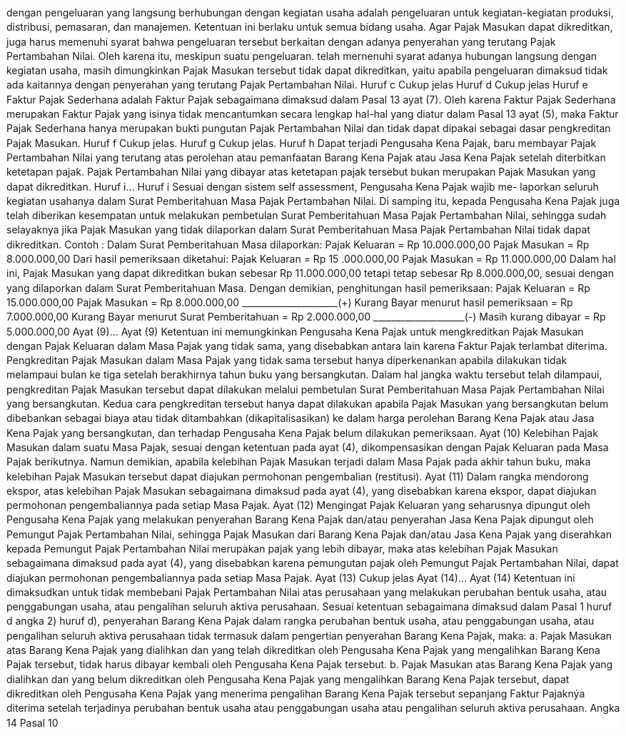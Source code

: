 dengan pengeluaran yang langsung berhubungan dengan kegiatan usaha adalah pengeluaran untuk kegiatan-kegiatan produksi, distribusi, pemasaran, dan manajemen. Ketentuan ini berlaku untuk semua bidang usaha. Agar Pajak Masukan dapat dikreditkan, juga harus memenuhi syarat bahwa pengeluaran tersebut berkaitan dengan adanya penyerahan yang terutang Pajak Pertambahan Nilai. Oleh karena itu, meskipun suatu pengeluaran. telah mernenuhi syarat adanya hubungan langsung dengan kegiatan usaha, masih dimungkinkan Pajak Masukan tersebut tidak dapat dikreditkan, yaitu apabila pengeluaran dimaksud tidak ada kaitannya dengan penyerahan yang terutang Pajak Pertambahan Nilai. Huruf c Cukup jelas Huruf d Cukup jelas Huruf e Faktur Pajak Sederhana adalah Faktur Pajak sebagaimana dimaksud dalam Pasal 13 ayat (7). Oleh karena Faktur Pajak Sederhana merupakan Faktur Pajak yang isinya tidak mencantumkan secara lengkap hal-hal yang diatur dalam Pasal 13 ayat (5), maka Faktur Pajak Sederhana hanya merupakan bukti pungutan Pajak Pertambahan Nilai dan tidak dapat dipakai sebagai dasar pengkreditan Pajak Masukan. Huruf f Cukup jelas. Huruf g Cukup jelas. Huruf h Dapat terjadi Pengusaha Kena Pajak, baru membayar Pajak Pertambahan Nilai yang terutang atas perolehan atau pemanfaatan Barang Kena Pajak atau Jasa Kena Pajak setelah diterbitkan ketetapan pajak. Pajak Pertambahan Nilai yang dibayar atas ketetapan pajak tersebut bukan merupakan Pajak Masukan yang dapat dikreditkan. Huruf i… Huruf i Sesuai dengan sistem self assessment, Pengusaha Kena Pajak wajib me- laporkan seluruh kegiatan usahanya dalam Surat Pemberitahuan Masa Pajak Pertambahan Nilai. Di samping itu, kepada Pengusaha Kena Pajak juga telah diberikan kesempatan untuk melakukan pembetulan Surat Pemberitahuan Masa Pajak Pertambahan Nilai, sehingga sudah selayaknya jika Pajak Masukan yang tidak dilaporkan dalam Surat Pemberitahuan Masa Pajak Pertambahan Nilai tidak dapat dikreditkan. Contoh : Dalam Surat Pemberitahuan Masa dilaporkan: Pajak Keluaran = Rp 10.000.000,00 Pajak Masukan = Rp 8.000.000,00 Dari hasil pemeriksaan diketahui: Pajak Keluaran = Rp 15 .000.000,00 Pajak Masukan = Rp 11.000.000,00 Dalam hal ini, Pajak Masukan yang dapat dikreditkan bukan sebesar Rp 11.000.000,00 tetapi tetap sebesar Rp 8.000.000,00, sesuai dengan yang dilaporkan dalam Surat Pemberitahuan Masa. Dengan demikian, penghitungan hasil pemeriksaan: Pajak Keluaran = Rp 15.000.000,00 Pajak Masukan = Rp 8.000.000,00 _____________________(+) Kurang Bayar menurut hasil pemeriksaan = Rp 7.000.000,00 Kurang Bayar menurut Surat Pemberitahuan = Rp 2.000.000,00 ____________________(-) Masih kurang dibayar = Rp 5.000.000,00 Ayat (9)… Ayat (9) Ketentuan ini memungkinkan Pengusaha Kena Pajak untuk mengkreditkan Pajak Masukan dengan Pajak Keluaran dalam Masa Pajak yang tidak sama, yang disebabkan antara lain karena Faktur Pajak terlambat diterima. Pengkreditan Pajak Masukan dalam Masa Pajak yang tidak sama tersebut hanya diperkenankan apabila dilakukan tidak melampaui bulan ke tiga setelah berakhirnya tahun buku yang bersangkutan. Dalam hal jangka waktu tersebut telah dilampaui, pengkreditan Pajak Masukan tersebut dapat dilakukan melalui pembetulan Surat Pemberitahuan Masa Pajak Pertambahan Nilai yang bersangkutan. Kedua cara pengkreditan tersebut hanya dapat dilakukan apabila Pajak Masukan yang bersangkutan belum dibebankan sebagai biaya atau tidak ditambahkan (dikapitalisasikan) ke dalam harga perolehan Barang Kena Pajak atau Jasa Kena Pajak yang bersangkutan, dan terhadap Pengusaha Kena Pajak belum dilakukan pemeriksaan. Ayat (10) Kelebihan Pajak Masukan dalam suatu Masa Pajak, sesuai dengan ketentuan pada ayat (4), dikompensasikan dengan Pajak Keluaran pada Masa Pajak berikutnya. Namun demikian, apabila kelebihan Pajak Masukan terjadi dalam Masa Pajak pada akhir tahun buku, maka kelebihan Pajak Masukan tersebut dapat diajukan permohonan pengembalian (restitusi). Ayat (11) Dalam rangka mendorong ekspor, atas kelebihan Pajak Masukan sebagaimana dimaksud pada ayat (4), yang disebabkan karena ekspor, dapat diajukan permohonan pengembaliannya pada setiap Masa Pajak. Ayat (12) Mengingat Pajak Keluaran yang seharusnya dipungut oleh Pengusaha Kena Pajak yang melakukan penyerahan Barang Kena Pajak dan/atau penyerahan Jasa Kena Pajak dipungut oleh Pemungut Pajak Pertambahan Nilai, sehingga Pajak Masukan dari Barang Kena Pajak dan/atau Jasa Kena Pajak yang diserahkan kepada Pemungut Pajak Pertambahan Nilai merupakan pajak yang lebih dibayar, maka atas kelebihan Pajak Masukan sebagaimana dimaksud pada ayat (4), yang disebabkan karena pemungutan pajak oleh Pemungut Pajak Pertambahan Nilai, dapat diajukan permohonan pengembaliannya pada setiap Masa Pajak. Ayat (13) Cukup jelas Ayat (14)… Ayat (14) Ketentuan ini dimaksudkan untuk tidak membebani Pajak Pertambahan Nilai atas perusahaan yang melakukan perubahan bentuk usaha, atau penggabungan usaha, atau pengalihan seluruh aktiva perusahaan. Sesuai ketentuan sebagaimana dimaksud dalam Pasal 1 huruf d angka 2) huruf d), penyerahan Barang Kena Pajak dalam rangka perubahan bentuk usaha, atau penggabungan usaha, atau pengalihan seluruh aktiva perusahaan tidak termasuk dalam pengertian penyerahan Barang Kena Pajak, maka:
a. Pajak Masukan atas Barang Kena Pajak yang dialihkan dan yang telah dikreditkan oleh Pengusaha Kena Pajak yang mengalihkan Barang Kena Pajak tersebut, tidak harus dibayar kembali oleh Pengusaha Kena Pajak tersebut.
b. Pajak Masukan atas Barang Kena Pajak yang dialihkan dan yang belum dikreditkan oleh Pengusaha Kena Pajak yang mengalihkan Barang Kena Pajak tersebut, dapat dikreditkan oleh Pengusaha Kena Pajak yang menerima pengalihan Barang Kena Pajak tersebut sepanjang Faktur Pajaknýa diterima setelah terjadinya perubahan bentuk usaha atau penggabungan usaha atau pengalihan seluruh aktiva perusahaan. Angka 14
Pasal 10